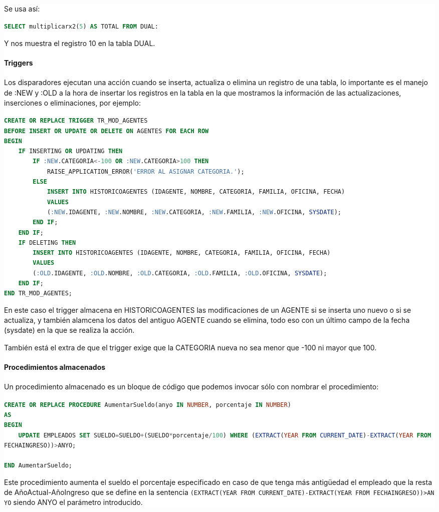 Se usa así:
```sql
SELECT multiplicarx2(5) AS TOTAL FROM DUAL:
```
Y nos muestra el registro 10 en la tabla DUAL.
#### Triggers

Los disparadores ejecutan una acción cuando se inserta, actualiza o elimina un registro de una tabla, lo importante es el manejo de :NEW y :OLD a la hora de insertar los registros en la tabla en la que mostramos la información de las actualizaciones, inserciones o eliminaciones, por ejemplo:

```sql
CREATE OR REPLACE TRIGGER TR_MOD_AGENTES
BEFORE INSERT OR UPDATE OR DELETE ON AGENTES FOR EACH ROW
BEGIN
    IF INSERTING OR UPDATING THEN
        IF :NEW.CATEGORIA<-100 OR :NEW.CATEGORIA>100 THEN
            RAISE_APPLICATION_ERROR('ERROR AL ASIGNAR CATEGORIA.');
        ELSE
            INSERT INTO HISTORICOAGENTES (IDAGENTE, NOMBRE, CATEGORIA, FAMILIA, OFICINA, FECHA)
            VALUES
            (:NEW.IDAGENTE, :NEW.NOMBRE, :NEW.CATEGORIA, :NEW.FAMILIA, :NEW.OFICINA, SYSDATE);
        END IF;
    END IF;
    IF DELETING THEN
        INSERT INTO HISTORICOAGENTES (IDAGENTE, NOMBRE, CATEGORIA, FAMILIA, OFICINA, FECHA)
        VALUES
        (:OLD.IDAGENTE, :OLD.NOMBRE, :OLD.CATEGORIA, :OLD.FAMILIA, :OLD.OFICINA, SYSDATE);
    END IF;
END TR_MOD_AGENTES;
```

En este caso el trigger almacena en HISTORICOAGENTES las modificaciones de un AGENTE si se inserta uno nuevo o si se actualiza, y también alamcena los datos del antiguo AGENTE cuando se elimina, todo eso con un último campo de la fecha (sysdate) en la que se realiza la acción.

También está el extra de que el trigger exige que la CATEGORIA nueva no sea menor que -100 ni mayor que 100.
#### Procedimientos almacenados

Un procedimiento almacenado es un bloque de código que podemos invocar sólo con nombrar el procedimiento:

```sql
CREATE OR REPLACE PROCEDURE AumentarSueldo(anyo IN NUMBER, porcentaje IN NUMBER)
AS
BEGIN
	UPDATE EMPLEADOS SET SUELDO=SUELDO+(SUELDO*porcentaje/100) WHERE (EXTRACT(YEAR FROM CURRENT_DATE)-EXTRACT(YEAR FROM FECHAINGRESO))>ANYO;

END AumentarSueldo;
```

Este procedimiento aumenta el sueldo el porcentaje especificado en caso de que tenga más antigüedad el empleado que la resta de AñoActual-AñoIngreso que se define en la sentencia `(EXTRACT(YEAR FROM CURRENT_DATE)-EXTRACT(YEAR FROM FECHAINGRESO))>ANYO` siendo ANYO el parámetro introducido.
